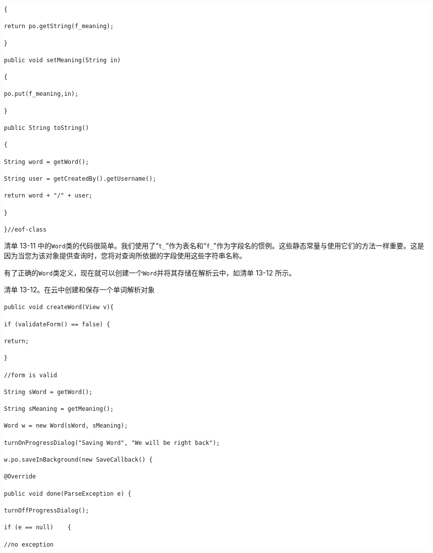 `{`

`return po.getString(f_meaning);`

`}`

`public void setMeaning(String in)`

`{`

`po.put(f_meaning,in);`

`}`

`public String toString()`

`{`

`String word = getWord();`

`String user = getCreatedBy().getUsername();`

`return word + "/" + user;`

`}`

`}//eof-class`

清单 13-11 中的`Word`类的代码很简单。我们使用了“`t_`”作为表名和“`f_`”作为字段名的惯例。这些静态常量与使用它们的方法一样重要。这是因为当您为该对象提供查询时，您将对查询所依据的字段使用这些字符串名称。

有了正确的`Word`类定义，现在就可以创建一个`Word`并将其存储在解析云中，如清单 13-12 所示。

清单 13-12。在云中创建和保存一个单词解析对象

`public void createWord(View v){`

`if (validateForm() == false) {`

`return;`

`}`

`//form is valid`

`String sWord = getWord();`

`String sMeaning = getMeaning();`

`Word w = new Word(sWord, sMeaning);`

`turnOnProgressDialog("Saving Word", "We will be right back");`

`w.po.saveInBackground(new SaveCallback() {`

`@Override`

`public void done(ParseException e) {`

`turnOffProgressDialog();`

`if (e == null)    {`

`//no exception`
